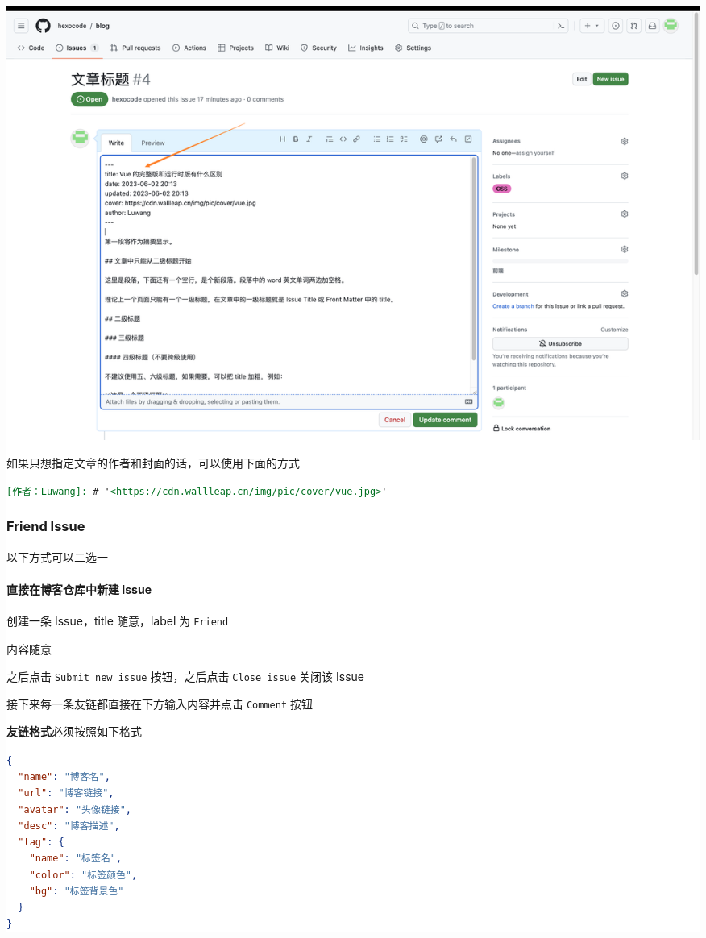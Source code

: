 ![front-matter](./imgs/frontmatter.png)

如果只想指定文章的作者和封面的话，可以使用下面的方式

```md
[作者：Luwang]: # '<https://cdn.wallleap.cn/img/pic/cover/vue.jpg>'
```

### Friend Issue

以下方式可以二选一

#### 直接在博客仓库中新建 Issue

创建一条 Issue，title 随意，label 为 `Friend`

内容随意

之后点击 `Submit new issue` 按钮，之后点击 `Close issue` 关闭该 Issue

接下来每一条友链都直接在下方输入内容并点击 `Comment` 按钮

**友链格式**必须按照如下格式

```json
{
  "name": "博客名",
  "url": "博客链接",
  "avatar": "头像链接",
  "desc": "博客描述",
  "tag": {
    "name": "标签名",
    "color": "标签颜色",
    "bg": "标签背景色"
  }
}
```
